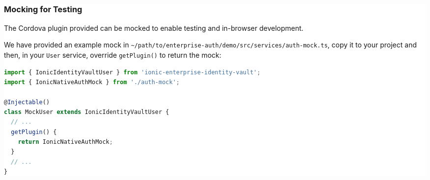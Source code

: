 ```typescript
```

### Mocking for Testing

The Cordova plugin provided can be mocked to enable testing and in-browser development.

We have provided an example mock in `~/path/to/enterprise-auth/demo/src/services/auth-mock.ts`, copy it to your project and then, in your `User` service, override `getPlugin()` to return the mock:

```typescript
import { IonicIdentityVaultUser } from 'ionic-enterprise-identity-vault';
import { IonicNativeAuthMock } from './auth-mock';

@Injectable()
class MockUser extends IonicIdentityVaultUser {
  // ...
  getPlugin() {
    return IonicNativeAuthMock;
  }
  // ...
}
```
